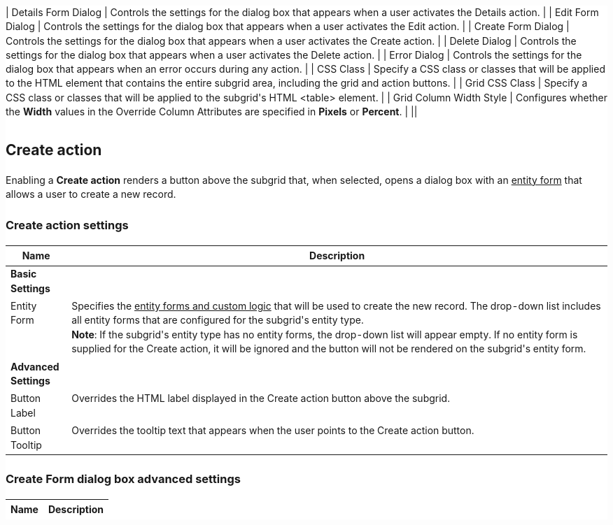 | Details Form Dialog        | Controls the settings for the dialog box that appears when a user activates the Details action.                                                                                                                                                                                                                                                                                |
| Edit Form Dialog           | Controls the settings for the dialog box that appears when a user activates the Edit action.                                                                                                                                                                                                                                                                                   |
| Create Form Dialog         | Controls the settings for the dialog box that appears when a user activates the Create action.                                                                                                                                                                                                                                                                                 |
| Delete Dialog              | Controls the settings for the dialog box that appears when a user activates the Delete action.                                                                                                                                                                                                                                                                                 |
| Error Dialog               | Controls the settings for the dialog box that appears when an error occurs during any action.                                                                                                                                                                                                                                                                                 |
| CSS Class                  | Specify a CSS class or classes that will be applied to the HTML element that contains the entire subgrid area, including the grid and action buttons.                                                                                                                                                                                                                     |
| Grid CSS Class             | Specify a CSS class or classes that will be applied to the subgrid's HTML &lt;table&gt; element.                                                                                                                                                                                                                                                                          |
| Grid Column Width Style    | Configures whether the **Width** values in the Override Column Attributes are specified in **Pixels** or **Percent**.                                                                                                                                                                                                                                                             |
||

## Create action

Enabling a **Create action** renders a button above the subgrid that, when selected, opens a dialog box with an [entity form](entity-forms.md) that allows a user to create a new record.  

### Create action settings

| Name                  | Description                                                                                                                                                                                                                                                 |
|-----------------------|-------------------------------------------------------------------------------------------------------------------------------------------------------------------------------------------------------------------------------------------------------------|
| **Basic Settings**    |                                                                                                                                                                                                                                                             |
| Entity Form           | Specifies the [entity forms and custom logic](entity-forms.md) that will be used to create the new record. The drop-down list includes all entity forms that are configured for the subgrid's entity type.<br>**Note**: If the subgrid's entity type has no entity forms, the drop-down list will appear empty. If no entity form is supplied for the Create action, it will be ignored and the button will not be rendered on the subgrid's entity form.                                |
| **Advanced Settings** |                                                                                                                                                                                                                                                             |
| Button Label          | Overrides the HTML label displayed in the Create action button above the subgrid.                                                                                                                                                                           |
| Button Tooltip        | Overrides the tooltip text that appears when the user points to the Create action button.                                                                                                                                                            |

### Create Form dialog box advanced settings

| Name                   | Description                                                                                                                                     |
|------------------------|-------------------------------------------------------------------------------------------------------------------------------------------------|